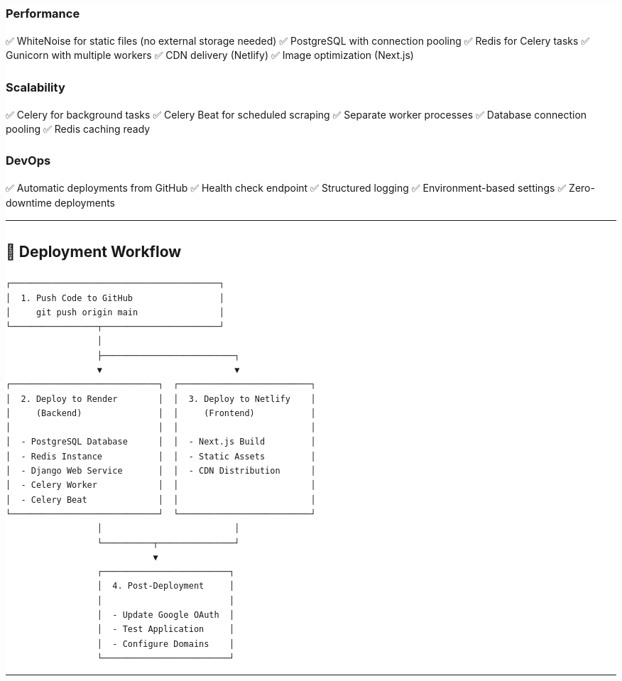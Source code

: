 ### Performance
✅ WhiteNoise for static files (no external storage needed)
✅ PostgreSQL with connection pooling
✅ Redis for Celery tasks
✅ Gunicorn with multiple workers
✅ CDN delivery (Netlify)
✅ Image optimization (Next.js)

### Scalability
✅ Celery for background tasks
✅ Celery Beat for scheduled scraping
✅ Separate worker processes
✅ Database connection pooling
✅ Redis caching ready

### DevOps
✅ Automatic deployments from GitHub
✅ Health check endpoint
✅ Structured logging
✅ Environment-based settings
✅ Zero-downtime deployments

---

## 🚀 Deployment Workflow

```
┌─────────────────────────────────────────┐
│  1. Push Code to GitHub                 │
│     git push origin main                │
└─────────────────┬───────────────────────┘
                  │
                  ├──────────────────────────┐
                  ▼                          ▼
┌─────────────────────────────┐  ┌──────────────────────────┐
│  2. Deploy to Render        │  │  3. Deploy to Netlify    │
│     (Backend)               │  │     (Frontend)           │
│                             │  │                          │
│  - PostgreSQL Database      │  │  - Next.js Build         │
│  - Redis Instance           │  │  - Static Assets         │
│  - Django Web Service       │  │  - CDN Distribution      │
│  - Celery Worker            │  │                          │
│  - Celery Beat              │  │                          │
└─────────────────────────────┘  └──────────────────────────┘
                  │                          │
                  └──────────┬───────────────┘
                             ▼
                  ┌─────────────────────────┐
                  │  4. Post-Deployment     │
                  │                         │
                  │  - Update Google OAuth  │
                  │  - Test Application     │
                  │  - Configure Domains    │
                  └─────────────────────────┘
```

---